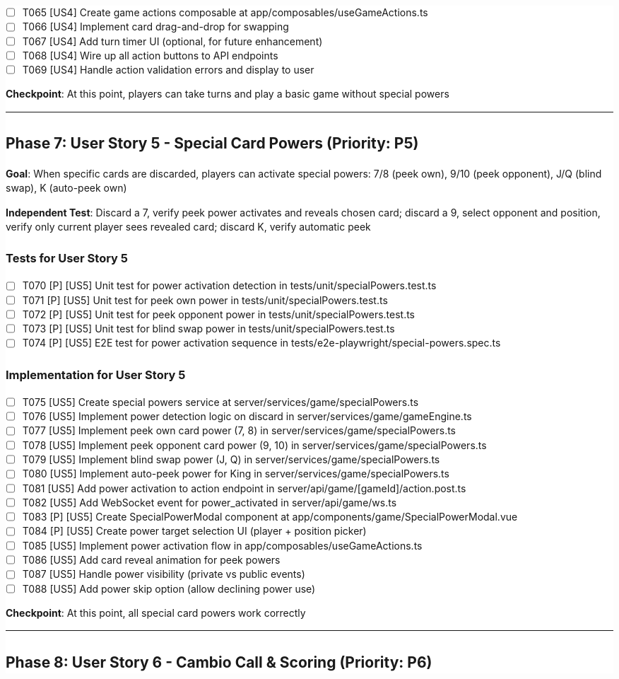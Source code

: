 - [ ] T065 [US4] Create game actions composable at app/composables/useGameActions.ts
- [ ] T066 [US4] Implement card drag-and-drop for swapping
- [ ] T067 [US4] Add turn timer UI (optional, for future enhancement)
- [ ] T068 [US4] Wire up all action buttons to API endpoints
- [ ] T069 [US4] Handle action validation errors and display to user

**Checkpoint**: At this point, players can take turns and play a basic game without special powers

---

## Phase 7: User Story 5 - Special Card Powers (Priority: P5)

**Goal**: When specific cards are discarded, players can activate special powers: 7/8 (peek own), 9/10 (peek opponent), J/Q (blind swap), K (auto-peek own)

**Independent Test**: Discard a 7, verify peek power activates and reveals chosen card; discard a 9, select opponent and position, verify only current player sees revealed card; discard K, verify automatic peek

### Tests for User Story 5

- [ ] T070 [P] [US5] Unit test for power activation detection in tests/unit/specialPowers.test.ts
- [ ] T071 [P] [US5] Unit test for peek own power in tests/unit/specialPowers.test.ts
- [ ] T072 [P] [US5] Unit test for peek opponent power in tests/unit/specialPowers.test.ts
- [ ] T073 [P] [US5] Unit test for blind swap power in tests/unit/specialPowers.test.ts
- [ ] T074 [P] [US5] E2E test for power activation sequence in tests/e2e-playwright/special-powers.spec.ts

### Implementation for User Story 5

- [ ] T075 [US5] Create special powers service at server/services/game/specialPowers.ts
- [ ] T076 [US5] Implement power detection logic on discard in server/services/game/gameEngine.ts
- [ ] T077 [US5] Implement peek own card power (7, 8) in server/services/game/specialPowers.ts
- [ ] T078 [US5] Implement peek opponent card power (9, 10) in server/services/game/specialPowers.ts
- [ ] T079 [US5] Implement blind swap power (J, Q) in server/services/game/specialPowers.ts
- [ ] T080 [US5] Implement auto-peek power for King in server/services/game/specialPowers.ts
- [ ] T081 [US5] Add power activation to action endpoint in server/api/game/[gameId]/action.post.ts
- [ ] T082 [US5] Add WebSocket event for power_activated in server/api/game/ws.ts
- [ ] T083 [P] [US5] Create SpecialPowerModal component at app/components/game/SpecialPowerModal.vue
- [ ] T084 [P] [US5] Create power target selection UI (player + position picker)
- [ ] T085 [US5] Implement power activation flow in app/composables/useGameActions.ts
- [ ] T086 [US5] Add card reveal animation for peek powers
- [ ] T087 [US5] Handle power visibility (private vs public events)
- [ ] T088 [US5] Add power skip option (allow declining power use)

**Checkpoint**: At this point, all special card powers work correctly

---

## Phase 8: User Story 6 - Cambio Call & Scoring (Priority: P6)

